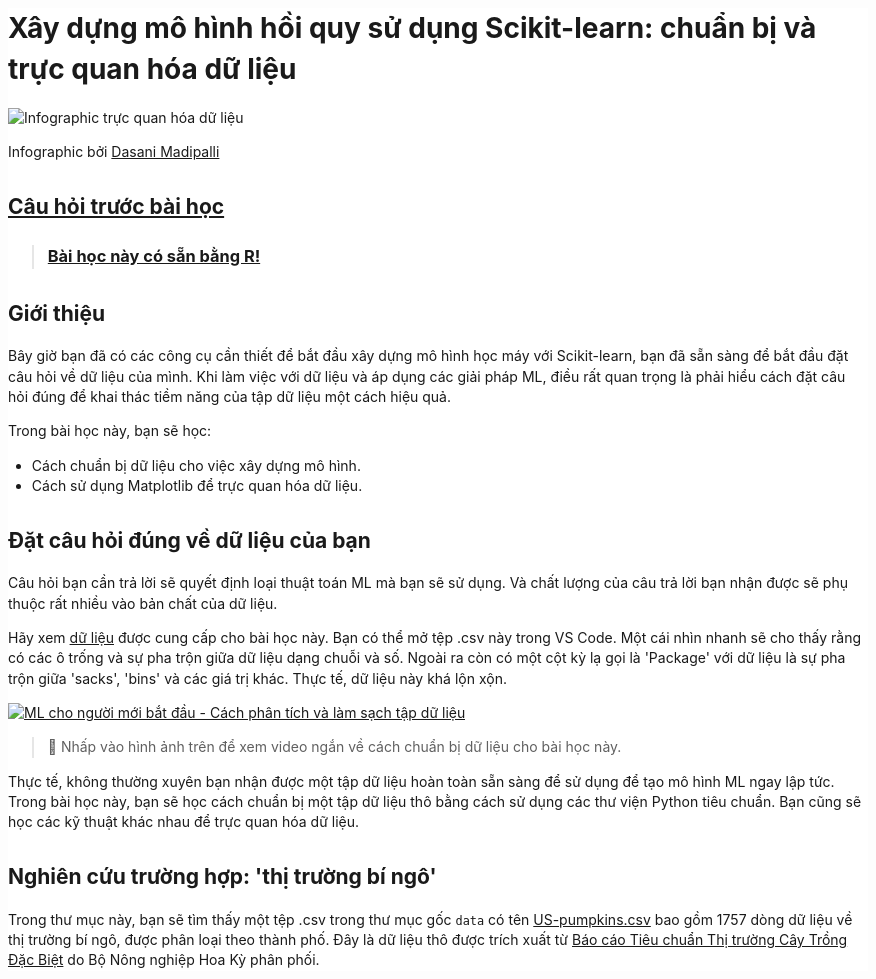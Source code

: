 
# Xây dựng mô hình hồi quy sử dụng Scikit-learn: chuẩn bị và trực quan hóa dữ liệu

![Infographic trực quan hóa dữ liệu](../../../../2-Regression/2-Data/images/data-visualization.png)

Infographic bởi [Dasani Madipalli](https://twitter.com/dasani_decoded)

## [Câu hỏi trước bài học](https://ff-quizzes.netlify.app/en/ml/)

> ### [Bài học này có sẵn bằng R!](../../../../2-Regression/2-Data/solution/R/lesson_2.html)

## Giới thiệu

Bây giờ bạn đã có các công cụ cần thiết để bắt đầu xây dựng mô hình học máy với Scikit-learn, bạn đã sẵn sàng để bắt đầu đặt câu hỏi về dữ liệu của mình. Khi làm việc với dữ liệu và áp dụng các giải pháp ML, điều rất quan trọng là phải hiểu cách đặt câu hỏi đúng để khai thác tiềm năng của tập dữ liệu một cách hiệu quả.

Trong bài học này, bạn sẽ học:

- Cách chuẩn bị dữ liệu cho việc xây dựng mô hình.
- Cách sử dụng Matplotlib để trực quan hóa dữ liệu.

## Đặt câu hỏi đúng về dữ liệu của bạn

Câu hỏi bạn cần trả lời sẽ quyết định loại thuật toán ML mà bạn sẽ sử dụng. Và chất lượng của câu trả lời bạn nhận được sẽ phụ thuộc rất nhiều vào bản chất của dữ liệu.

Hãy xem [dữ liệu](https://github.com/microsoft/ML-For-Beginners/blob/main/2-Regression/data/US-pumpkins.csv) được cung cấp cho bài học này. Bạn có thể mở tệp .csv này trong VS Code. Một cái nhìn nhanh sẽ cho thấy rằng có các ô trống và sự pha trộn giữa dữ liệu dạng chuỗi và số. Ngoài ra còn có một cột kỳ lạ gọi là 'Package' với dữ liệu là sự pha trộn giữa 'sacks', 'bins' và các giá trị khác. Thực tế, dữ liệu này khá lộn xộn.

[![ML cho người mới bắt đầu - Cách phân tích và làm sạch tập dữ liệu](https://img.youtube.com/vi/5qGjczWTrDQ/0.jpg)](https://youtu.be/5qGjczWTrDQ "ML cho người mới bắt đầu - Cách phân tích và làm sạch tập dữ liệu")

> 🎥 Nhấp vào hình ảnh trên để xem video ngắn về cách chuẩn bị dữ liệu cho bài học này.

Thực tế, không thường xuyên bạn nhận được một tập dữ liệu hoàn toàn sẵn sàng để sử dụng để tạo mô hình ML ngay lập tức. Trong bài học này, bạn sẽ học cách chuẩn bị một tập dữ liệu thô bằng cách sử dụng các thư viện Python tiêu chuẩn. Bạn cũng sẽ học các kỹ thuật khác nhau để trực quan hóa dữ liệu.

## Nghiên cứu trường hợp: 'thị trường bí ngô'

Trong thư mục này, bạn sẽ tìm thấy một tệp .csv trong thư mục gốc `data` có tên [US-pumpkins.csv](https://github.com/microsoft/ML-For-Beginners/blob/main/2-Regression/data/US-pumpkins.csv) bao gồm 1757 dòng dữ liệu về thị trường bí ngô, được phân loại theo thành phố. Đây là dữ liệu thô được trích xuất từ [Báo cáo Tiêu chuẩn Thị trường Cây Trồng Đặc Biệt](https://www.marketnews.usda.gov/mnp/fv-report-config-step1?type=termPrice) do Bộ Nông nghiệp Hoa Kỳ phân phối.
